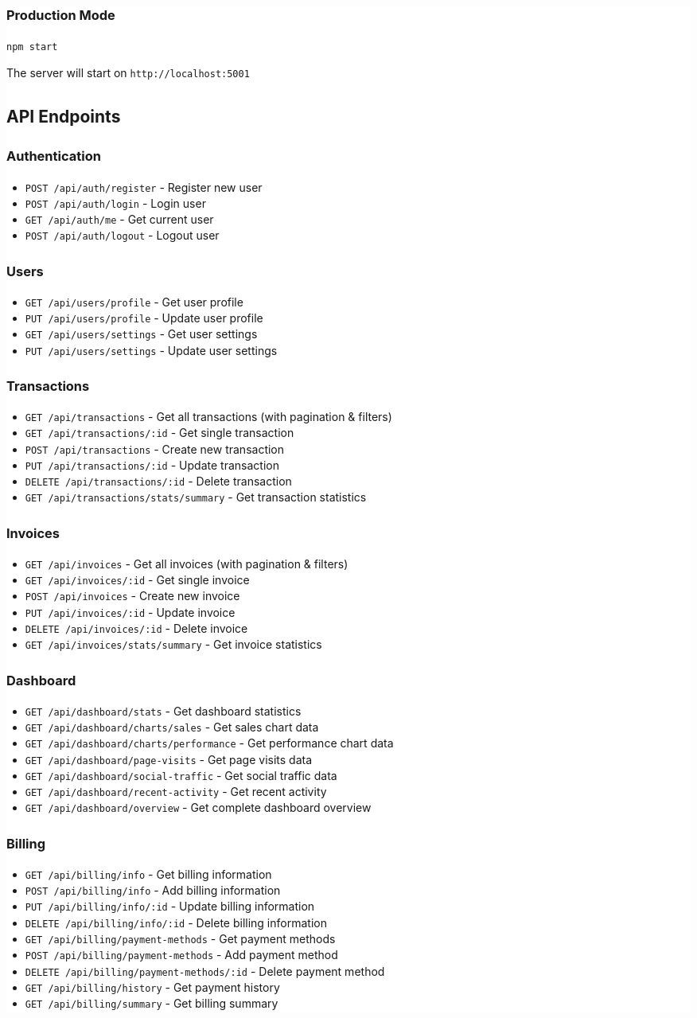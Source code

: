 ### Production Mode
```bash
npm start
```

The server will start on `http://localhost:5001`

## API Endpoints

### Authentication
- `POST /api/auth/register` - Register new user
- `POST /api/auth/login` - Login user
- `GET /api/auth/me` - Get current user
- `POST /api/auth/logout` - Logout user

### Users
- `GET /api/users/profile` - Get user profile
- `PUT /api/users/profile` - Update user profile
- `GET /api/users/settings` - Get user settings
- `PUT /api/users/settings` - Update user settings

### Transactions
- `GET /api/transactions` - Get all transactions (with pagination & filters)
- `GET /api/transactions/:id` - Get single transaction
- `POST /api/transactions` - Create new transaction
- `PUT /api/transactions/:id` - Update transaction
- `DELETE /api/transactions/:id` - Delete transaction
- `GET /api/transactions/stats/summary` - Get transaction statistics

### Invoices
- `GET /api/invoices` - Get all invoices (with pagination & filters)
- `GET /api/invoices/:id` - Get single invoice
- `POST /api/invoices` - Create new invoice
- `PUT /api/invoices/:id` - Update invoice
- `DELETE /api/invoices/:id` - Delete invoice
- `GET /api/invoices/stats/summary` - Get invoice statistics

### Dashboard
- `GET /api/dashboard/stats` - Get dashboard statistics
- `GET /api/dashboard/charts/sales` - Get sales chart data
- `GET /api/dashboard/charts/performance` - Get performance chart data
- `GET /api/dashboard/page-visits` - Get page visits data
- `GET /api/dashboard/social-traffic` - Get social traffic data
- `GET /api/dashboard/recent-activity` - Get recent activity
- `GET /api/dashboard/overview` - Get complete dashboard overview

### Billing
- `GET /api/billing/info` - Get billing information
- `POST /api/billing/info` - Add billing information
- `PUT /api/billing/info/:id` - Update billing information
- `DELETE /api/billing/info/:id` - Delete billing information
- `GET /api/billing/payment-methods` - Get payment methods
- `POST /api/billing/payment-methods` - Add payment method
- `DELETE /api/billing/payment-methods/:id` - Delete payment method
- `GET /api/billing/history` - Get payment history
- `GET /api/billing/summary` - Get billing summary
